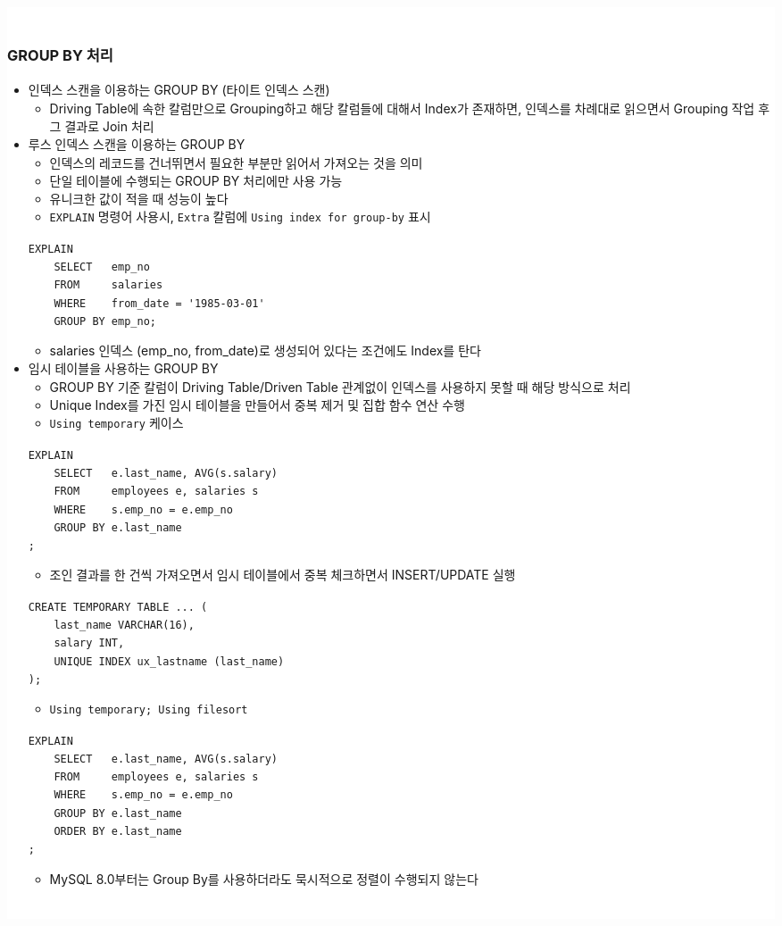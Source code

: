 <br>

### GROUP BY 처리
* 인덱스 스캔을 이용하는 GROUP BY (타이트 인덱스 스캔)
  * Driving Table에 속한 칼럼만으로 Grouping하고 해당 칼럼들에 대해서 Index가 존재하면, 인덱스를 차례대로 읽으면서 Grouping 작업 후 그 결과로 Join 처리
* 루스 인덱스 스캔을 이용하는 GROUP BY
  * 인덱스의 레코드를 건너뛰면서 필요한 부분만 읽어서 가져오는 것을 의미
  * 단일 테이블에 수행되는 GROUP BY 처리에만 사용 가능
  * 유니크한 값이 적을 때 성능이 높다
  * `EXPLAIN` 명령어 사용시, `Extra` 칼럼에 `Using index for group-by` 표시
  ```mysql
  EXPLAIN
      SELECT   emp_no
      FROM     salaries
      WHERE    from_date = '1985-03-01'
      GROUP BY emp_no;
  ```
  * salaries 인덱스 (emp_no, from_date)로 생성되어 있다는 조건에도 Index를 탄다
* 임시 테이블을 사용하는 GROUP BY
  * GROUP BY 기준 칼럼이 Driving Table/Driven Table 관계없이 인덱스를 사용하지 못할 때 해당 방식으로 처리
  * Unique Index를 가진 임시 테이블을 만들어서 중복 제거 및 집합 함수 연산 수행
  * `Using temporary` 케이스
  ```mysql
  EXPLAIN 
      SELECT   e.last_name, AVG(s.salary)
      FROM     employees e, salaries s
      WHERE    s.emp_no = e.emp_no
      GROUP BY e.last_name
  ;
  ```
  * 조인 결과를 한 건씩 가져오면서 임시 테이블에서 중복 체크하면서 INSERT/UPDATE 실행
  ```mysql
  CREATE TEMPORARY TABLE ... (
      last_name VARCHAR(16),
      salary INT,
      UNIQUE INDEX ux_lastname (last_name)
  );
  ```
  * `Using temporary; Using filesort`
  ```mysql
  EXPLAIN 
      SELECT   e.last_name, AVG(s.salary)
      FROM     employees e, salaries s
      WHERE    s.emp_no = e.emp_no
      GROUP BY e.last_name
      ORDER BY e.last_name
  ;
  ```
  * MySQL 8.0부터는 Group By를 사용하더라도 묵시적으로 정렬이 수행되지 않는다

<br>
